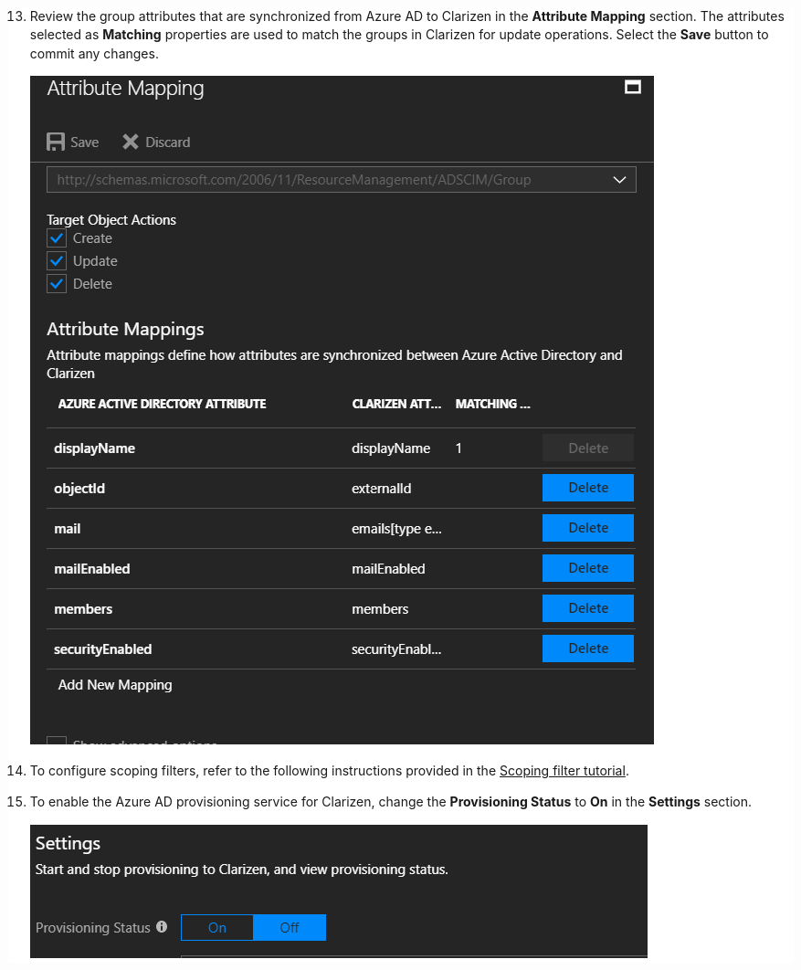 13. Review the group attributes that are synchronized from Azure AD to Clarizen in the **Attribute Mapping** section. The attributes selected as **Matching** properties are used to match the groups in Clarizen for update operations. Select the **Save** button to commit any changes.

	![Clarizen Provisioning](./media/active-directory-saas-clarizen-provisioning-tutorial/GroupMappingAttributes.png)

14. To configure scoping filters, refer to the following instructions provided in the [Scoping filter tutorial](./active-directory-saas-scoping-filters.md).

15. To enable the Azure AD provisioning service for Clarizen, change the **Provisioning Status** to **On** in the **Settings** section.

	![Clarizen Provisioning](./media/active-directory-saas-clarizen-provisioning-tutorial/ProvisioningStatus.png)
